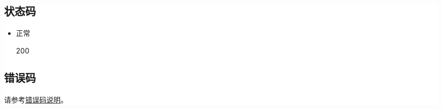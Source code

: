 
## 状态码<a name="section4644965111956"></a>

-   正常

    200


## 错误码<a name="section431317151242"></a>

请参考[错误码说明](错误码说明.md)。

